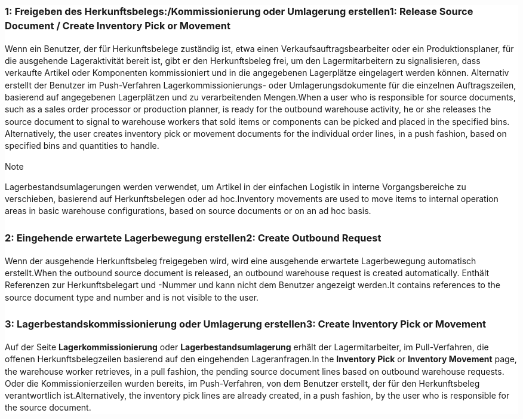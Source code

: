 ### <a name="1-release-source-document--create-inventory-pick-or-movement"></a><span data-ttu-id="e0ecd-154">1: Freigeben des Herkunftsbelegs:/Kommissionierung oder Umlagerung erstellen</span><span class="sxs-lookup"><span data-stu-id="e0ecd-154">1: Release Source Document / Create Inventory Pick or Movement</span></span>

 <span data-ttu-id="e0ecd-155">Wenn ein Benutzer, der für Herkunftsbelege zuständig ist, etwa einen Verkaufsauftragsbearbeiter oder ein Produktionsplaner, für die ausgehende Lageraktivität bereit ist, gibt er den Herkunftsbeleg frei, um den Lagermitarbeitern zu signalisieren, dass verkaufte Artikel oder Komponenten kommissioniert und in die angegebenen Lagerplätze eingelagert werden können. Alternativ erstellt der Benutzer im Push-Verfahren Lagerkommissionierungs- oder Umlagerungsdokumente für die einzelnen Auftragszeilen, basierend auf angegebenen Lagerplätzen und zu verarbeitenden Mengen.</span><span class="sxs-lookup"><span data-stu-id="e0ecd-155">When a user who is responsible for source documents, such as a sales order processor or production planner, is ready for the outbound warehouse activity, he or she releases the source document to signal to warehouse workers that sold items or components can be picked and placed in the specified bins. Alternatively, the user creates inventory pick or movement documents for the individual order lines, in a push fashion, based on specified bins and quantities to handle.</span></span>  

> [!NOTE]  
> <span data-ttu-id="e0ecd-156">Lagerbestandsumlagerungen werden verwendet, um Artikel in der einfachen Logistik in interne Vorgangsbereiche zu verschieben, basierend auf Herkunftsbelegen oder ad hoc.</span><span class="sxs-lookup"><span data-stu-id="e0ecd-156">Inventory movements are used to move items to internal operation areas in basic warehouse configurations, based on source documents or on an ad hoc basis.</span></span>  

### <a name="2-create-outbound-request"></a><span data-ttu-id="e0ecd-157">2: Eingehende erwartete Lagerbewegung erstellen</span><span class="sxs-lookup"><span data-stu-id="e0ecd-157">2: Create Outbound Request</span></span>

 <span data-ttu-id="e0ecd-158">Wenn der ausgehende Herkunftsbeleg freigegeben wird, wird eine ausgehende erwartete Lagerbewegung automatisch erstellt.</span><span class="sxs-lookup"><span data-stu-id="e0ecd-158">When the outbound source document is released, an outbound warehouse request is created automatically.</span></span> <span data-ttu-id="e0ecd-159">Enthält Referenzen zur Herkunftsbelegart und -Nummer und kann nicht dem Benutzer angezeigt werden.</span><span class="sxs-lookup"><span data-stu-id="e0ecd-159">It contains references to the source document type and number and is not visible to the user.</span></span>  

### <a name="3-create-inventory-pick-or-movement"></a><span data-ttu-id="e0ecd-160">3: Lagerbestandskommissionierung oder Umlagerung erstellen</span><span class="sxs-lookup"><span data-stu-id="e0ecd-160">3: Create Inventory Pick or Movement</span></span>

 <span data-ttu-id="e0ecd-161">Auf der Seite **Lagerkommissionierung** oder **Lagerbestandsumlagerung** erhält der Lagermitarbeiter, im Pull-Verfahren, die offenen Herkunftsbelegzeilen basierend auf den eingehenden Lageranfragen.</span><span class="sxs-lookup"><span data-stu-id="e0ecd-161">In the **Inventory Pick** or **Inventory Movement** page, the warehouse worker retrieves, in a pull fashion, the pending source document lines based on outbound warehouse requests.</span></span> <span data-ttu-id="e0ecd-162">Oder die Kommissionierzeilen wurden bereits, im Push-Verfahren, von dem Benutzer erstellt, der für den Herkunftsbeleg verantwortlich ist.</span><span class="sxs-lookup"><span data-stu-id="e0ecd-162">Alternatively, the inventory pick lines are already created, in a push fashion, by the user who is responsible for the source document.</span></span>  
